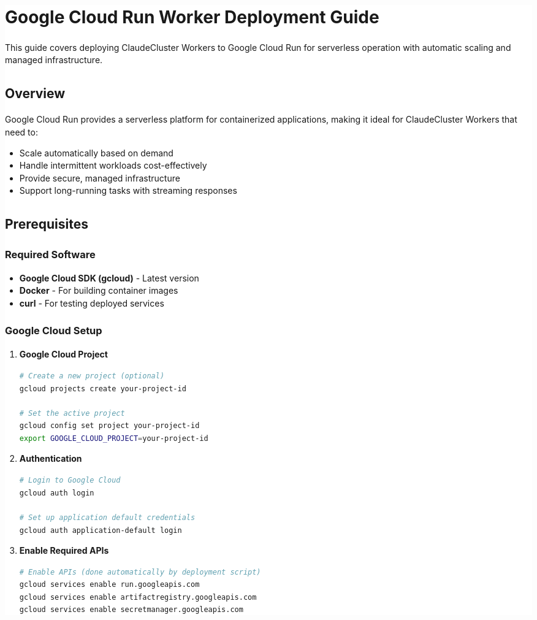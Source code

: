 # Google Cloud Run Worker Deployment Guide

This guide covers deploying ClaudeCluster Workers to Google Cloud Run for serverless operation with automatic scaling and managed infrastructure.

## Overview

Google Cloud Run provides a serverless platform for containerized applications, making it ideal for ClaudeCluster Workers that need to:

- Scale automatically based on demand
- Handle intermittent workloads cost-effectively  
- Provide secure, managed infrastructure
- Support long-running tasks with streaming responses

## Prerequisites

### Required Software

- **Google Cloud SDK (gcloud)** - Latest version
- **Docker** - For building container images
- **curl** - For testing deployed services

### Google Cloud Setup

1. **Google Cloud Project**
   ```bash
   # Create a new project (optional)
   gcloud projects create your-project-id
   
   # Set the active project
   gcloud config set project your-project-id
   export GOOGLE_CLOUD_PROJECT=your-project-id
   ```

2. **Authentication**
   ```bash
   # Login to Google Cloud
   gcloud auth login
   
   # Set up application default credentials
   gcloud auth application-default login
   ```

3. **Enable Required APIs**
   ```bash
   # Enable APIs (done automatically by deployment script)
   gcloud services enable run.googleapis.com
   gcloud services enable artifactregistry.googleapis.com
   gcloud services enable secretmanager.googleapis.com
   ```
